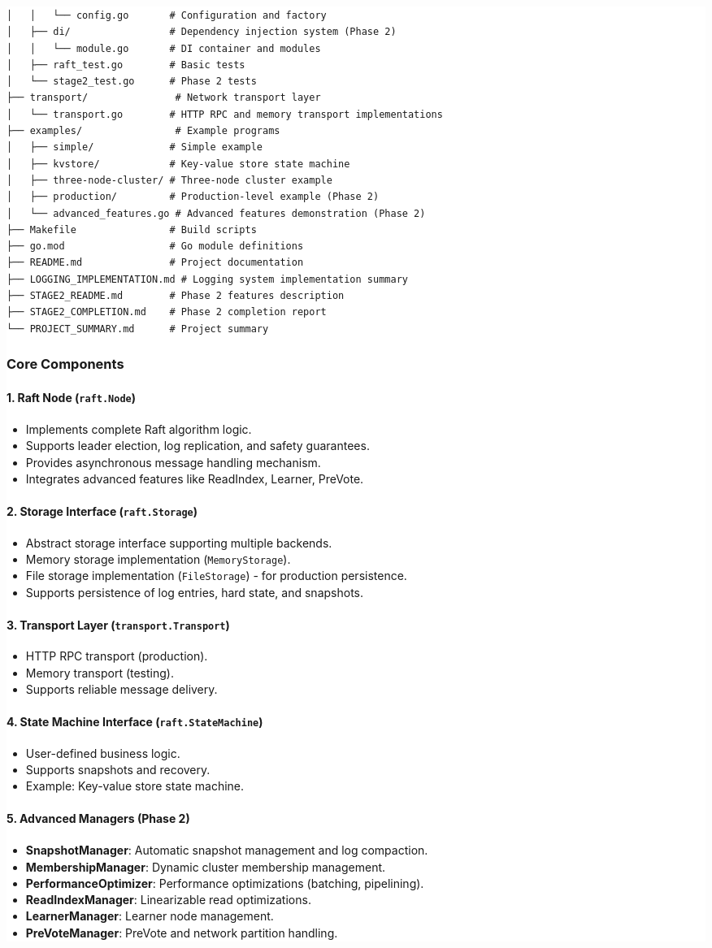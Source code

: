 ```
│   │   └── config.go       # Configuration and factory
│   ├── di/                 # Dependency injection system (Phase 2)
│   │   └── module.go       # DI container and modules
│   ├── raft_test.go        # Basic tests
│   └── stage2_test.go      # Phase 2 tests
├── transport/               # Network transport layer
│   └── transport.go        # HTTP RPC and memory transport implementations
├── examples/                # Example programs
│   ├── simple/             # Simple example
│   ├── kvstore/            # Key-value store state machine
│   ├── three-node-cluster/ # Three-node cluster example
│   ├── production/         # Production-level example (Phase 2)
│   └── advanced_features.go # Advanced features demonstration (Phase 2)
├── Makefile                # Build scripts
├── go.mod                  # Go module definitions
├── README.md               # Project documentation
├── LOGGING_IMPLEMENTATION.md # Logging system implementation summary
├── STAGE2_README.md        # Phase 2 features description
├── STAGE2_COMPLETION.md    # Phase 2 completion report
└── PROJECT_SUMMARY.md      # Project summary
```

### Core Components

#### 1. Raft Node (`raft.Node`)
- Implements complete Raft algorithm logic.
- Supports leader election, log replication, and safety guarantees.
- Provides asynchronous message handling mechanism.
- Integrates advanced features like ReadIndex, Learner, PreVote.

#### 2. Storage Interface (`raft.Storage`)
- Abstract storage interface supporting multiple backends.
- Memory storage implementation (`MemoryStorage`).
- File storage implementation (`FileStorage`) - for production persistence.
- Supports persistence of log entries, hard state, and snapshots.

#### 3. Transport Layer (`transport.Transport`)
- HTTP RPC transport (production).
- Memory transport (testing).
- Supports reliable message delivery.

#### 4. State Machine Interface (`raft.StateMachine`)
- User-defined business logic.
- Supports snapshots and recovery.
- Example: Key-value store state machine.

#### 5. Advanced Managers (Phase 2)
- **SnapshotManager**: Automatic snapshot management and log compaction.
- **MembershipManager**: Dynamic cluster membership management.
- **PerformanceOptimizer**: Performance optimizations (batching, pipelining).
- **ReadIndexManager**: Linearizable read optimizations.
- **LearnerManager**: Learner node management.
- **PreVoteManager**: PreVote and network partition handling.
